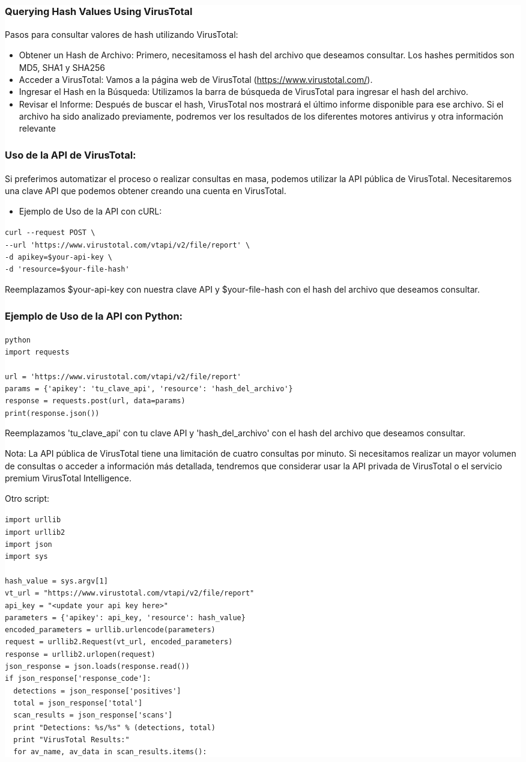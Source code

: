### Querying Hash Values Using VirusTotal
Pasos para consultar valores de hash utilizando VirusTotal:
- Obtener un Hash de Archivo: Primero, necesitamoss el hash del archivo que deseamos consultar. Los hashes permitidos son MD5, SHA1 y SHA256
- Acceder a VirusTotal: Vamos a la página web de VirusTotal (https://www.virustotal.com/).
- Ingresar el Hash en la Búsqueda: Utilizamos la barra de búsqueda de VirusTotal para ingresar el hash del archivo.
- Revisar el Informe: Después de buscar el hash, VirusTotal nos mostrará el último informe disponible para ese archivo. Si el archivo ha sido analizado previamente, podremos ver los resultados de los diferentes motores antivirus y otra información relevante

###  Uso de la API de VirusTotal: 
Si preferimos automatizar el proceso o realizar consultas en masa, podemos utilizar la API pública de VirusTotal. Necesitaremos una clave API que podemos obtener creando una cuenta en VirusTotal.
- Ejemplo de Uso de la API con cURL:
```
curl --request POST \
--url 'https://www.virustotal.com/vtapi/v2/file/report' \
-d apikey=$your-api-key \
-d 'resource=$your-file-hash'
```
Reemplazamos $your-api-key con nuestra clave API y $your-file-hash con el hash del archivo que deseamos consultar.


###  Ejemplo de Uso de la API con Python:
```
python
import requests
  
url = 'https://www.virustotal.com/vtapi/v2/file/report'
params = {'apikey': 'tu_clave_api', 'resource': 'hash_del_archivo'}
response = requests.post(url, data=params)
print(response.json())
```
Reemplazamos 'tu_clave_api' con tu clave API y 'hash_del_archivo' con el hash del archivo que deseamos consultar.
  
Nota: La API pública de VirusTotal tiene una limitación de cuatro consultas por minuto. Si necesitamos realizar un mayor volumen de consultas o acceder a información más detallada, tendremos que considerar usar la API privada de VirusTotal o el servicio premium VirusTotal Intelligence.


Otro script:
  ```
  import urllib
  import urllib2
  import json
  import sys

  hash_value = sys.argv[1]
  vt_url = "https://www.virustotal.com/vtapi/v2/file/report"
  api_key = "<update your api key here>"
  parameters = {'apikey': api_key, 'resource': hash_value}
  encoded_parameters = urllib.urlencode(parameters)
  request = urllib2.Request(vt_url, encoded_parameters)
  response = urllib2.urlopen(request)
  json_response = json.loads(response.read())
  if json_response['response_code']:
    detections = json_response['positives']
    total = json_response['total']
    scan_results = json_response['scans']
    print "Detections: %s/%s" % (detections, total)
    print "VirusTotal Results:"
    for av_name, av_data in scan_results.items():
  ```
